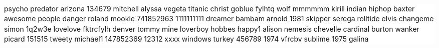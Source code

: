 psycho
predator
arizona
134679
mitchell
alyssa
vegeta
titanic
christ
goblue
fylhtq
wolf
mmmmmm
kirill
indian
hiphop
baxter
awesome
people
danger
roland
mookie
741852963
1111111111
dreamer
bambam
arnold
1981
skipper
serega
rolltide
elvis
changeme
simon
1q2w3e
lovelove
fktrcfylh
denver
tommy
mine
loverboy
hobbes
happy1
alison
nemesis
chevelle
cardinal
burton
wanker
picard
151515
tweety
michael1
147852369
12312
xxxx
windows
turkey
456789
1974
vfrcbv
sublime
1975
galina